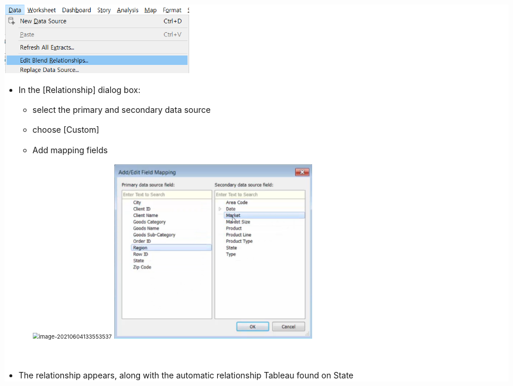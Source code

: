   <img src="/images/S-Tableau-Intermediate-3-Blending-Multiple-Data-Sources/image-20210607093907267.png" alt="image-20210607093907267" style="zoom:67%;" /> 

  <br />

* In the [Relationship] dialog box: 

  * select the primary and secondary data source

  * choose [Custom]

  * Add mapping fields

    <img src="D:\1. 아이투맥스\3. Tableau 학습\Typora Note\E_Analyst\3. Intermediate\3-3. Blending Multiple Data Sources.assets\image-20210604133553537.png" alt="image-20210604133553537" style="zoom: 67%;" />  <img src="/images/S-Tableau-Intermediate-3-Blending-Multiple-Data-Sources/image-20210604133703236.png" alt="image-20210604133703236" style="zoom:67%;" />

    <br />

* The relationship appears, along with the automatic relationship Tableau found on State

